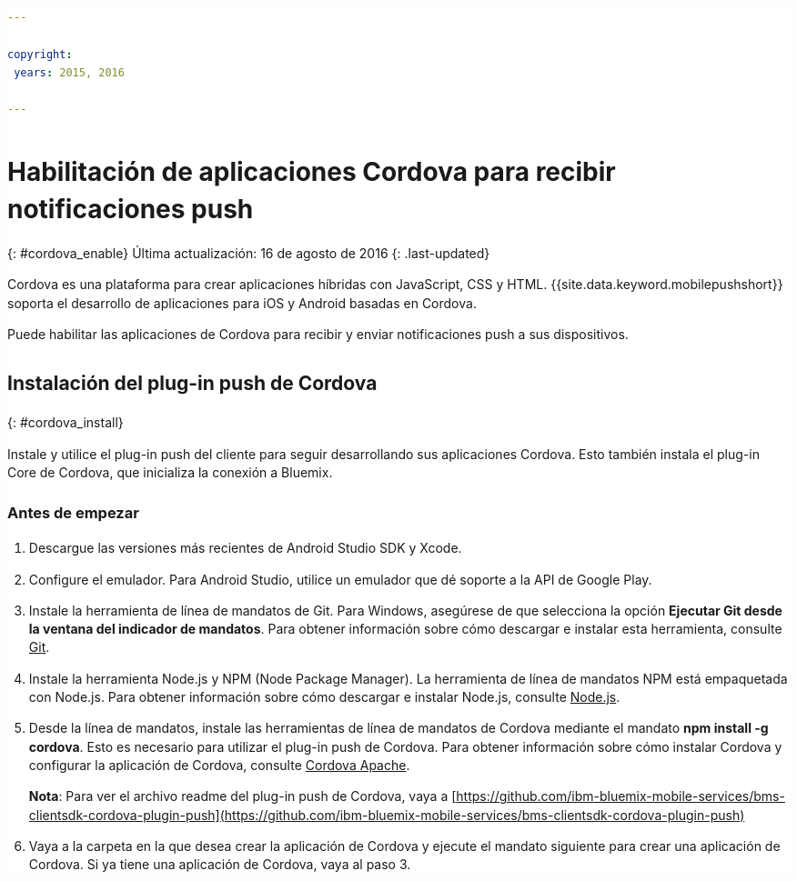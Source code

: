 ```yaml
---

copyright:
 years: 2015, 2016

---
```


# Habilitación de aplicaciones Cordova para recibir notificaciones push
{: #cordova_enable}
Última actualización: 16 de agosto de 2016
{: .last-updated}

Cordova es una plataforma para crear aplicaciones híbridas con JavaScript, CSS y HTML. {{site.data.keyword.mobilepushshort}} soporta el desarrollo de aplicaciones para iOS y Android basadas en Cordova.

Puede habilitar las aplicaciones de Cordova para recibir y enviar notificaciones push a sus dispositivos.




## Instalación del plug-in push de Cordova
{: #cordova_install}

Instale y utilice el plug-in push del cliente para seguir desarrollando sus aplicaciones Cordova. Esto también instala el plug-in Core de Cordova, que inicializa la conexión a Bluemix. 

### Antes de empezar

1. Descargue las versiones más recientes de Android Studio SDK y Xcode.
1. Configure el emulador. Para Android Studio, utilice un emulador que dé soporte a la API de Google Play.
1. Instale la herramienta de línea de mandatos de Git. Para Windows, asegúrese de que selecciona la opción **Ejecutar Git desde la ventana del indicador de mandatos**. Para obtener información sobre cómo descargar e instalar esta herramienta, consulte [Git](https://git-scm.com/downloads).
1. Instale la herramienta Node.js y NPM (Node Package Manager). La herramienta de línea de mandatos NPM está empaquetada con Node.js. Para obtener información sobre cómo descargar e instalar Node.js, consulte [Node.js](https://nodejs.org/en/download/).
1. Desde la línea de mandatos, instale las herramientas de línea de mandatos de Cordova mediante el mandato **npm install -g cordova**. Esto es necesario para utilizar el plug-in push de Cordova. Para obtener información sobre cómo instalar Cordova y configurar la aplicación de Cordova, consulte [Cordova Apache](https://cordova.apache.org/#getstarted).

	**Nota**: Para ver el archivo readme del plug-in push de Cordova, vaya a [https://github.com/ibm-bluemix-mobile-services/bms-clientsdk-cordova-plugin-push](https://github.com/ibm-bluemix-mobile-services/bms-clientsdk-cordova-plugin-push)
1. Vaya a la carpeta en la que desea crear la aplicación de Cordova y ejecute el mandato siguiente para crear una aplicación de Cordova. Si ya tiene una aplicación de Cordova, vaya al paso 3.
